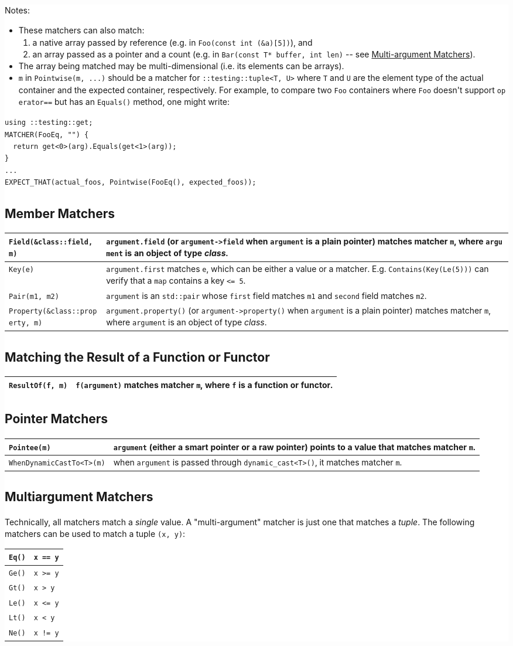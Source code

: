 Notes:

  * These matchers can also match:
    1. a native array passed by reference (e.g. in `Foo(const int (&a)[5])`), and
    1. an array passed as a pointer and a count (e.g. in `Bar(const T* buffer, int len)` -- see [Multi-argument Matchers](#Multiargument_Matchers.md)).
  * The array being matched may be multi-dimensional (i.e. its elements can be arrays).
  * `m` in `Pointwise(m, ...)` should be a matcher for `::testing::tuple<T, U>` where `T` and `U` are the element type of the actual container and the expected container, respectively. For example, to compare two `Foo` containers where `Foo` doesn't support `operator==` but has an `Equals()` method, one might write:

```
using ::testing::get;
MATCHER(FooEq, "") {
  return get<0>(arg).Equals(get<1>(arg));
}
...
EXPECT_THAT(actual_foos, Pointwise(FooEq(), expected_foos));
```

## Member Matchers ##

|`Field(&class::field, m)`|`argument.field` (or `argument->field` when `argument` is a plain pointer) matches matcher `m`, where `argument` is an object of type _class_.|
|:------------------------|:---------------------------------------------------------------------------------------------------------------------------------------------|
|`Key(e)`                 |`argument.first` matches `e`, which can be either a value or a matcher. E.g. `Contains(Key(Le(5)))` can verify that a `map` contains a key `<= 5`.|
|`Pair(m1, m2)`           |`argument` is an `std::pair` whose `first` field matches `m1` and `second` field matches `m2`.                                                |
|`Property(&class::property, m)`|`argument.property()` (or `argument->property()` when `argument` is a plain pointer) matches matcher `m`, where `argument` is an object of type _class_.|

## Matching the Result of a Function or Functor ##

|`ResultOf(f, m)`|`f(argument)` matches matcher `m`, where `f` is a function or functor.|
|:---------------|:---------------------------------------------------------------------|

## Pointer Matchers ##

|`Pointee(m)`|`argument` (either a smart pointer or a raw pointer) points to a value that matches matcher `m`.|
|:-----------|:-----------------------------------------------------------------------------------------------|
|`WhenDynamicCastTo<T>(m)`| when `argument` is passed through `dynamic_cast<T>()`, it matches matcher `m`.                 |

## Multiargument Matchers ##

Technically, all matchers match a _single_ value. A "multi-argument"
matcher is just one that matches a _tuple_. The following matchers can
be used to match a tuple `(x, y)`:

|`Eq()`|`x == y`|
|:-----|:-------|
|`Ge()`|`x >= y`|
|`Gt()`|`x > y` |
|`Le()`|`x <= y`|
|`Lt()`|`x < y` |
|`Ne()`|`x != y`|

